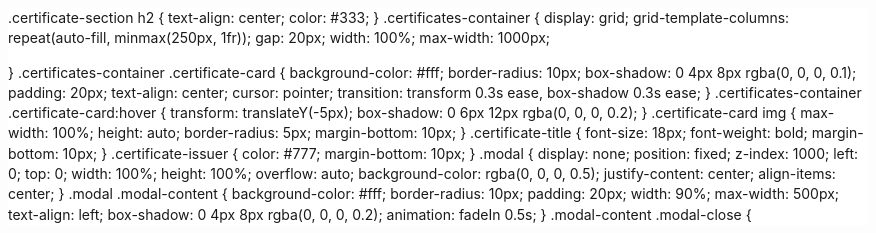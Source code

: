 .certificate-section h2 {
  text-align: center;
  color: #333;
}
.certificates-container {
  display: grid;
  grid-template-columns: repeat(auto-fill, minmax(250px, 1fr));
  gap: 20px;
  width: 100%;
  max-width: 1000px;
  
}
.certificates-container .certificate-card {
  background-color: #fff;
  border-radius: 10px;
  box-shadow: 0 4px 8px rgba(0, 0, 0, 0.1);
  padding: 20px;
  text-align: center;
  cursor: pointer;
  transition: transform 0.3s ease, box-shadow 0.3s ease;
}
.certificates-container .certificate-card:hover {
  transform: translateY(-5px);
  box-shadow: 0 6px 12px rgba(0, 0, 0, 0.2);
}
.certificate-card  img {
  max-width: 100%;
  height: auto;
  border-radius: 5px;
  margin-bottom: 10px;
}
.certificate-title {
  font-size: 18px;
  font-weight: bold;
  margin-bottom: 10px;
}
.certificate-issuer {
  color: #777;
  margin-bottom: 10px;
}
.modal {
  display: none;
  position: fixed;
  z-index: 1000;
  left: 0;
  top: 0;
  width: 100%;
  height: 100%;
  overflow: auto;
  background-color: rgba(0, 0, 0, 0.5);
  justify-content: center;
  align-items: center;
}
.modal .modal-content {
  background-color: #fff;
  border-radius: 10px;
  padding: 20px;
  width: 90%;
  max-width: 500px;
  text-align: left;
  box-shadow: 0 4px 8px rgba(0, 0, 0, 0.2);
  animation: fadeIn 0.5s;
}
.modal-content  .modal-close {